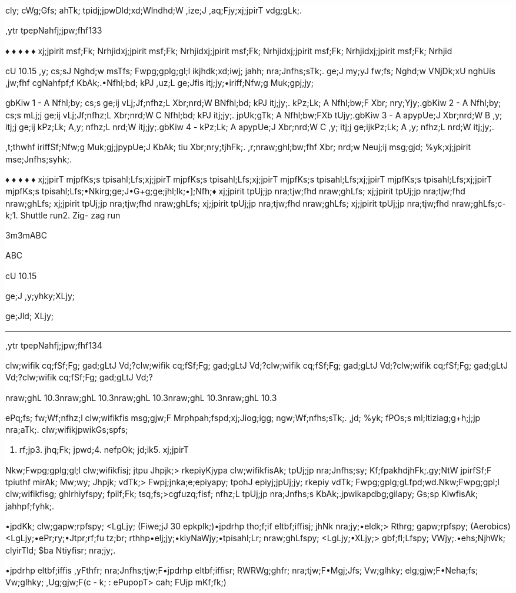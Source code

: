 cly; cWg;Gfs; ahTk; tpidj;jpwDld;xd;Wlndhd;W ,ize;J ,aq;Fjy;xj;jpirT vdg;gLk;.

,ytr tpepNahfj;jpw;fhf133

♦ ♦ ♦ ♦ ♦ xj;jpirit msf;Fk; Nrhjidxj;jpirit msf;Fk; Nrhjidxj;jpirit msf;Fk; Nrhjidxj;jpirit msf;Fk; Nrhjidxj;jpirit msf;Fk; Nrhjid

cU 10.15 ,y; cs;sJ Nghd;w msTfs; Fwpg;gplg;gl;l ikjhdk;xd;iwj; jahh; nra;Jnfhs;sTk;. ge;J my;yJ fw;fs; Nghd;w VNjDk;xU nghUis ,jw;fhf cgNahfpf;f KbAk;.•Nfhl;bd; kPJ ,uz;L ge;Jfis itj;jy;•iriff;Nfw;g Muk;gpj;jy;

gbKiw 1 - A Nfhl;by; cs;s ge;ij vLj;Jf;nfhz;L Xbr;nrd;W BNfhl;bd; kPJ itj;jy;. kPz;Lk; A Nfhl;bw;F Xbr; nry;Yjy;.gbKiw 2 - A Nfhl;by; cs;s mLj;j ge;ij vLj;Jf;nfhz;L Xbr;nrd;W C Nfhl;bd; kPJ itj;jy;. jpUk;gTk; A Nfhl;bw;FXb tUjy;.gbKiw 3 - A apypUe;J Xbr;nrd;W B ,y; itj;j ge;ij kPz;Lk; A,y; nfhz;L nrd;W itj;jy;.gbKiw 4 - kPz;Lk; A apypUe;J Xbr;nrd;W C ,y; itj;j ge;ijkPz;Lk; A ,y; nfhz;L nrd;W itj;jy;.

,t;thwhf iriffSf;Nfw;g Muk;gj;jpypUe;J KbAk; tiu Xbr;nry;tjhFk;. ,r;nraw;ghl;bw;fhf Xbr; nrd;w Neuj;ij msg;gjd; %yk;xj;jpirit mse;Jnfhs;syhk;.

♦ ♦ ♦ ♦ ♦ xj;jpirT mjpfKs;s tpisahl;Lfs;xj;jpirT mjpfKs;s tpisahl;Lfs;xj;jpirT mjpfKs;s tpisahl;Lfs;xj;jpirT mjpfKs;s tpisahl;Lfs;xj;jpirT mjpfKs;s tpisahl;Lfs;•Nkirg;ge;J•G+g;ge;jhl;lk;•];Nfh\;♦ xj;jpirit tpUj;jp nra;tjw;fhd nraw;ghLfs; xj;jpirit tpUj;jp nra;tjw;fhd nraw;ghLfs; xj;jpirit tpUj;jp nra;tjw;fhd nraw;ghLfs; xj;jpirit tpUj;jp nra;tjw;fhd nraw;ghLfs; xj;jpirit tpUj;jp nra;tjw;fhd nraw;ghLfs;c-k;1. Shuttle run2. Zig- zag run

3m3mABC

ABC

cU 10.15

ge;J ,y;yhky;XLjy;

ge;Jld; XLjy;

-----

,ytr tpepNahfj;jpw;fhf134

clw;wifik cq;fSf;Fg; gad;gLtJ Vd;?clw;wifik cq;fSf;Fg; gad;gLtJ Vd;?clw;wifik cq;fSf;Fg; gad;gLtJ Vd;?clw;wifik cq;fSf;Fg; gad;gLtJ Vd;?clw;wifik cq;fSf;Fg; gad;gLtJ Vd;?

nraw;ghL 10.3nraw;ghL 10.3nraw;ghL 10.3nraw;ghL 10.3nraw;ghL 10.3

ePq;fs; fw;Wf;nfhz;l clw;wifikfis msg;gjw;F Mrphpah;fspd;xj;Jiog;igg; ngw;Wf;nfhs;sTk;. ,jd; %yk; fPOs;s ml;ltiziag;g+h;j;jp nra;aTk;. clw;wifikjpwikGs;spfs;

1. rf;jp3. jhq;Fk; jpwd;4. nefpOk; jd;ik5. xj;jpirT

Nkw;Fwpg;gplg;gl;l clw;wifikfisj; jtpu Jhpjk;> rkepiyKjypa clw;wifikfisAk; tpUj;jp nra;Jnfhs;sy; Kf;fpakhdjhFk;.gy;NtW jpirfSf;F tpiuthf mirAk; Mw;wy; Jhpjk; vdTk;> Fwpj;jnka;e;epiyapy; tpohJ epiyj;jpUj;jy; rkepiy vdTk; Fwpg;gplg;gLfpd;wd.Nkw;Fwpg;gpl;l clw;wifikfisg; ghlrhiyfspy; fpilf;Fk; tsq;fs;>cgfuzq;fisf; nfhz;L tpUj;jp nra;Jnfhs;s KbAk;.jpwikapdbg;gilapy; Gs;sp KiwfisAk; jahhpf;fyhk;.

•jpdKk; clw;gapw;rpfspy; <LgLjy; (Fiwe;jJ 30 epkplk;)•jpdrhp tho;f;if eltbf;iffisj; jhNk nra;jy;•eldk;> Rthrg; gapw;rpfspy; (Aerobics) <LgLjy;•ePr;ry;•Jtpr;rf;fu tz;br; rthhp•elj;jy;•kiyNaWjy;•tpisahl;Lr; nraw;ghLfspy; <LgLjy;•XLjy;> gbf;fl;Lfspy; VWjy;.•ehs;NjhWk; clyirTld; $ba Ntiyfisr; nra;jy;.

•jpdrhp eltbf;iffis ,yFthfr; nra;Jnfhs;tjw;F•jpdrhp eltbf;iffisr; RWRWg;ghfr; nra;tjw;F•Mgj;Jfs; Vw;glhky; elg;gjw;F•Neha;fs; Vw;glhky; ,Ug;gjw;F(c - k; : ePupopT> cah; FUjp mKf;fk;)
